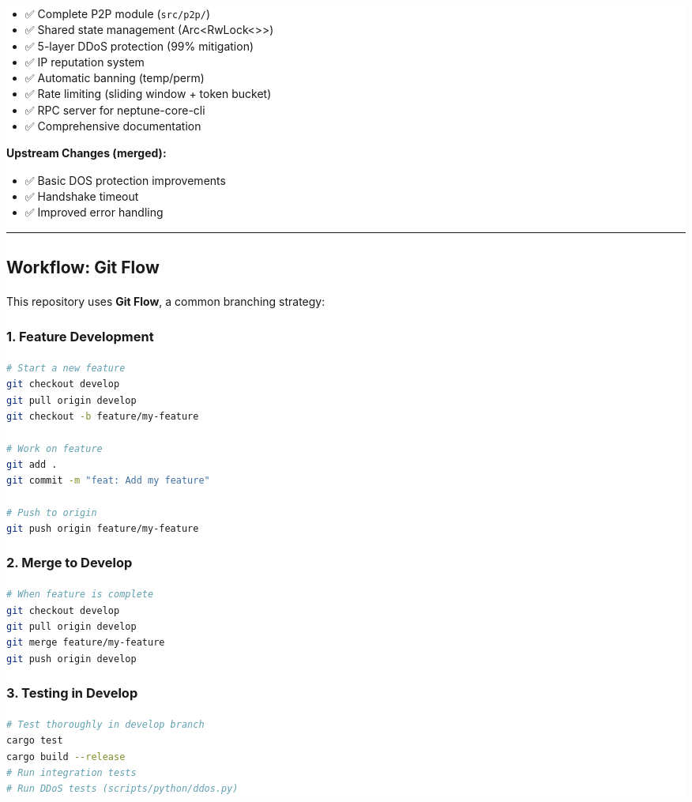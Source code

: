 - ✅ Complete P2P module (`src/p2p/`)
- ✅ Shared state management (Arc<RwLock<>>)
- ✅ 5-layer DDoS protection (99% mitigation)
- ✅ IP reputation system
- ✅ Automatic banning (temp/perm)
- ✅ Rate limiting (sliding window + token bucket)
- ✅ RPC server for neptune-core-cli
- ✅ Comprehensive documentation

**Upstream Changes (merged):**

- ✅ Basic DOS protection improvements
- ✅ Handshake timeout
- ✅ Improved error handling

---

## Workflow: Git Flow

This repository uses **Git Flow**, a common branching strategy:

### 1. Feature Development

```bash
# Start a new feature
git checkout develop
git pull origin develop
git checkout -b feature/my-feature

# Work on feature
git add .
git commit -m "feat: Add my feature"

# Push to origin
git push origin feature/my-feature
```

### 2. Merge to Develop

```bash
# When feature is complete
git checkout develop
git pull origin develop
git merge feature/my-feature
git push origin develop
```

### 3. Testing in Develop

```bash
# Test thoroughly in develop branch
cargo test
cargo build --release
# Run integration tests
# Run DDoS tests (scripts/python/ddos.py)
```
